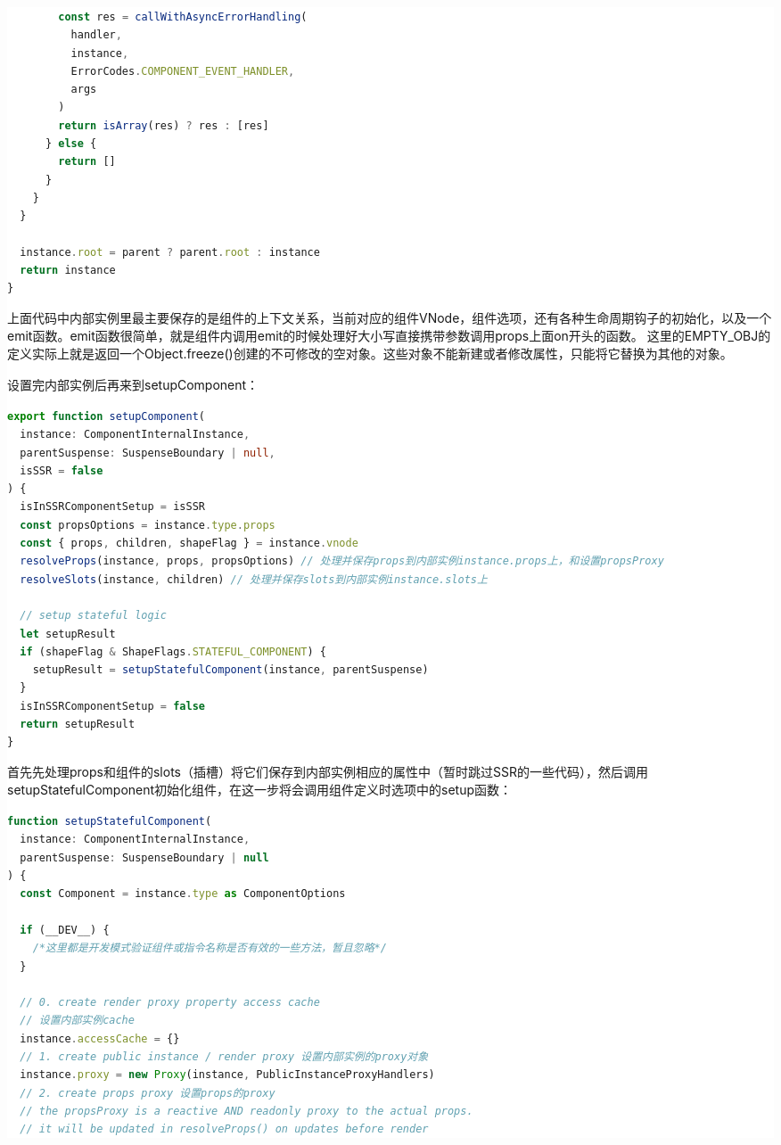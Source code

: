 ```javascript
        const res = callWithAsyncErrorHandling(
          handler,
          instance,
          ErrorCodes.COMPONENT_EVENT_HANDLER,
          args
        )
        return isArray(res) ? res : [res]
      } else {
        return []
      }
    }
  }

  instance.root = parent ? parent.root : instance
  return instance
}
```
上面代码中内部实例里最主要保存的是组件的上下文关系，当前对应的组件VNode，组件选项，还有各种生命周期钩子的初始化，以及一个emit函数。emit函数很简单，就是组件内调用emit的时候处理好大小写直接携带参数调用props上面on开头的函数。
这里的EMPTY_OBJ的定义实际上就是返回一个Object.freeze()创建的不可修改的空对象。这些对象不能新建或者修改属性，只能将它替换为其他的对象。

设置完内部实例后再来到setupComponent：
```typescript
export function setupComponent(
  instance: ComponentInternalInstance,
  parentSuspense: SuspenseBoundary | null,
  isSSR = false
) {
  isInSSRComponentSetup = isSSR
  const propsOptions = instance.type.props
  const { props, children, shapeFlag } = instance.vnode
  resolveProps(instance, props, propsOptions) // 处理并保存props到内部实例instance.props上，和设置propsProxy
  resolveSlots(instance, children) // 处理并保存slots到内部实例instance.slots上

  // setup stateful logic
  let setupResult
  if (shapeFlag & ShapeFlags.STATEFUL_COMPONENT) {
    setupResult = setupStatefulComponent(instance, parentSuspense)
  }
  isInSSRComponentSetup = false
  return setupResult
}
```
首先先处理props和组件的slots（插槽）将它们保存到内部实例相应的属性中（暂时跳过SSR的一些代码），然后调用setupStatefulComponent初始化组件，在这一步将会调用组件定义时选项中的setup函数：
```javascript
function setupStatefulComponent(
  instance: ComponentInternalInstance,
  parentSuspense: SuspenseBoundary | null
) {
  const Component = instance.type as ComponentOptions

  if (__DEV__) {
    /*这里都是开发模式验证组件或指令名称是否有效的一些方法，暂且忽略*/
  }
  
  // 0. create render proxy property access cache
  // 设置内部实例cache
  instance.accessCache = {}
  // 1. create public instance / render proxy 设置内部实例的proxy对象
  instance.proxy = new Proxy(instance, PublicInstanceProxyHandlers)
  // 2. create props proxy 设置props的proxy
  // the propsProxy is a reactive AND readonly proxy to the actual props.
  // it will be updated in resolveProps() on updates before render
```